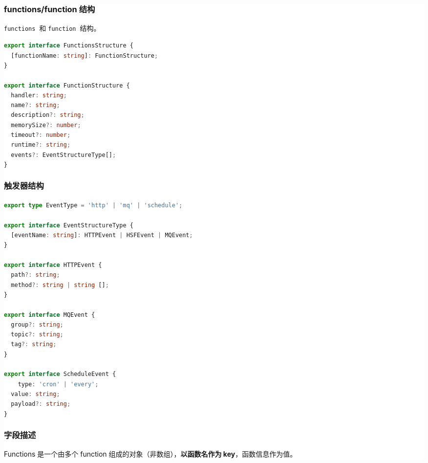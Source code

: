 ### functions/function 结构

`functions`  和 `function`  结构。

```typescript
export interface FunctionsStructure {
  [functionName: string]: FunctionStructure;
}

export interface FunctionStructure {
  handler: string;
  name?: string;
  description?: string;
  memorySize?: number;
  timeout?: number;
  runtime?: string;
  events?: EventStructureType[];
}

```


### 触发器结构

```typescript
export type EventType = 'http' | 'mq' | 'schedule';

export interface EventStructureType {
  [eventName: string]: HTTPEvent | HSFEvent | MQEvent;
}

export interface HTTPEvent {
  path?: string;
  method?: string | string [];
}

export interface MQEvent {
  group?: string;
  topic?: string;
  tag?: string;
}

export interface ScheduleEvent {
	type: 'cron' | 'every';
  value: string;
  payload?: string;
}
```


### 字段描述

Functions 是一个由多个 function 组成的对象（非数组），**以函数名作为 key**，函数信息作为值。


  [layerName: string]: {